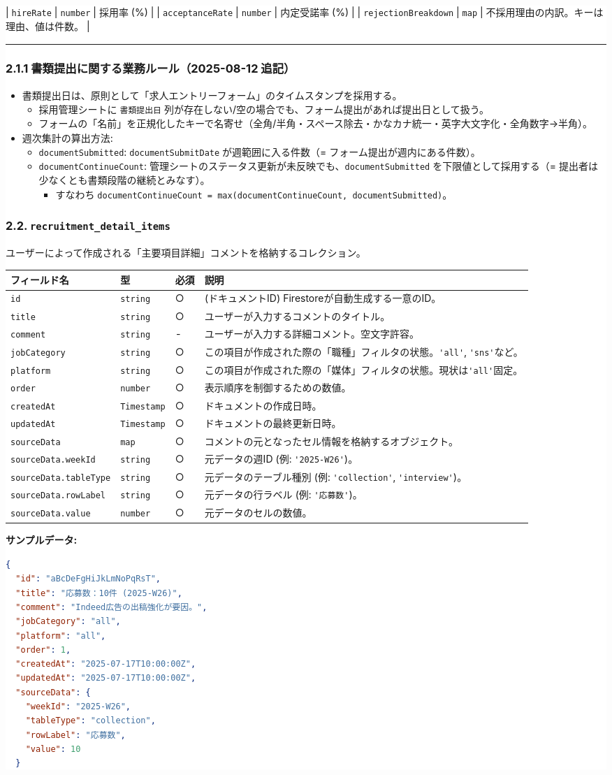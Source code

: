 | `hireRate` | `number` | 採用率 (%) |
| `acceptanceRate` | `number` | 内定受諾率 (%) |
| `rejectionBreakdown` | `map` | 不採用理由の内訳。キーは理由、値は件数。 |

---

### 2.1.1 書類提出に関する業務ルール（2025-08-12 追記）

- 書類提出日は、原則として「求人エントリーフォーム」のタイムスタンプを採用する。
  - 採用管理シートに `書類提出日` 列が存在しない/空の場合でも、フォーム提出があれば提出日として扱う。
  - フォームの「名前」を正規化したキーで名寄せ（全角/半角・スペース除去・かなカナ統一・英字大文字化・全角数字->半角）。
- 週次集計の算出方法:
  - `documentSubmitted`: `documentSubmitDate` が週範囲に入る件数（= フォーム提出が週内にある件数）。
  - `documentContinueCount`: 管理シートのステータス更新が未反映でも、`documentSubmitted` を下限値として採用する（= 提出者は少なくとも書類段階の継続とみなす）。
    - すなわち `documentContinueCount = max(documentContinueCount, documentSubmitted)`。


### 2.2. `recruitment_detail_items`

ユーザーによって作成される「主要項目詳細」コメントを格納するコレクション。

| フィールド名 | 型 | 必須 | 説明 |
| :--- | :--- | :--- | :--- |
| `id` | `string` | ○ | (ドキュメントID) Firestoreが自動生成する一意のID。 |
| `title` | `string` | ○ | ユーザーが入力するコメントのタイトル。 |
| `comment` | `string` | - | ユーザーが入力する詳細コメント。空文字許容。 |
| `jobCategory` | `string` | ○ | この項目が作成された際の「職種」フィルタの状態。`'all'`, `'sns'`など。 |
| `platform` | `string` | ○ | この項目が作成された際の「媒体」フィルタの状態。現状は`'all'`固定。 |
| `order` | `number` | ○ | 表示順序を制御するための数値。 |
| `createdAt` | `Timestamp` | ○ | ドキュメントの作成日時。 |
| `updatedAt` | `Timestamp` | ○ | ドキュメントの最終更新日時。 |
| `sourceData` | `map` | ○ | コメントの元となったセル情報を格納するオブジェクト。 |
| `sourceData.weekId` | `string` | ○ | 元データの週ID (例: `'2025-W26'`)。 |
| `sourceData.tableType`| `string` | ○ | 元データのテーブル種別 (例: `'collection'`, `'interview'`)。 |
| `sourceData.rowLabel` | `string` | ○ | 元データの行ラベル (例: `'応募数'`)。 |
| `sourceData.value` | `number` | ○ | 元データのセルの数値。 |

**サンプルデータ:**
```json
{
  "id": "aBcDeFgHiJkLmNoPqRsT",
  "title": "応募数：10件 (2025-W26)",
  "comment": "Indeed広告の出稿強化が要因。",
  "jobCategory": "all",
  "platform": "all",
  "order": 1,
  "createdAt": "2025-07-17T10:00:00Z",
  "updatedAt": "2025-07-17T10:00:00Z",
  "sourceData": {
    "weekId": "2025-W26",
    "tableType": "collection",
    "rowLabel": "応募数",
    "value": 10
  }
```
